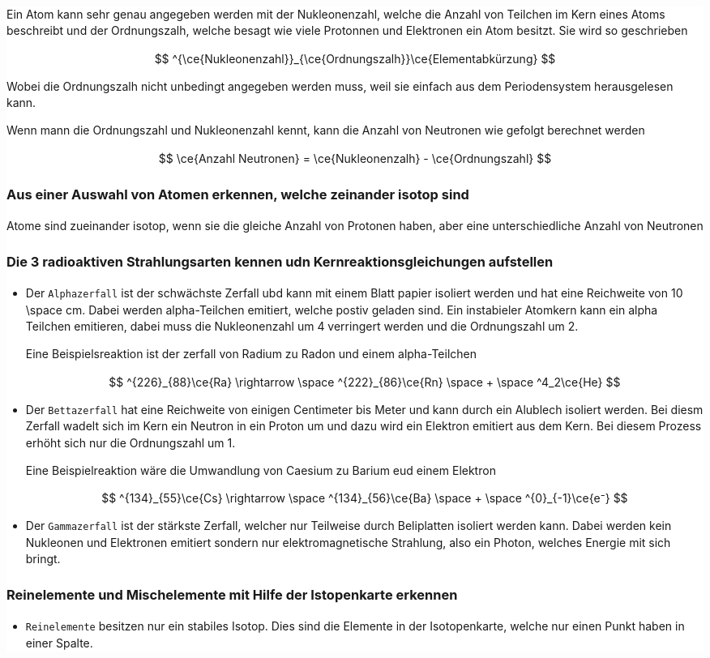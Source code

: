 Ein Atom kann sehr genau angegeben werden mit der Nukleonenzahl, welche die Anzahl von Teilchen im Kern eines Atoms beschreibt und der Ordnungszalh, welche besagt wie viele Protonnen und Elektronen ein Atom besitzt. Sie wird so geschrieben

$$
^{\ce{Nukleonenzahl}}_{\ce{Ordnungszalh}}\ce{Elementabkürzung}
$$

Wobei die Ordnungszalh nicht unbedingt angegeben werden muss, weil sie einfach aus dem Periodensystem herausgelesen kann.

Wenn mann die Ordnungszahl und Nukleonenzahl kennt, kann die Anzahl von Neutronen wie gefolgt berechnet werden

$$
\ce{Anzahl Neutronen} = \ce{Nukleonenzalh} - \ce{Ordnungszahl}
$$

### Aus einer Auswahl von Atomen erkennen, welche zeinander isotop sind

Atome sind zueinander isotop, wenn sie die gleiche Anzahl von Protonen haben, aber eine unterschiedliche Anzahl von Neutronen

### Die 3 radioaktiven Strahlungsarten kennen udn Kernreaktionsgleichungen aufstellen

- Der `Alphazerfall` ist der schwächste Zerfall ubd kann mit einem Blatt papier isoliert werden und hat eine Reichweite von 10 \space cm. Dabei werden alpha-Teilchen emitiert, welche postiv geladen sind. Ein instabieler Atomkern kann ein alpha Teilchen emitieren, dabei muss die Nukleonenzahl um 4 verringert werden und die Ordnungszahl um 2.
  
  Eine Beispielsreaktion ist der zerfall von Radium zu Radon und einem alpha-Teilchen
  
  $$
  ^{226}_{88}\ce{Ra} \rightarrow \space ^{222}_{86}\ce{Rn} \space + \space ^4_2\ce{He}
  $$

- Der `Bettazerfall` hat eine Reichweite von einigen Centimeter bis Meter und kann durch ein Alublech isoliert werden. Bei diesm Zerfall wadelt sich im Kern ein Neutron in ein Proton um und dazu wird ein Elektron emitiert aus dem Kern. Bei diesem Prozess erhöht sich nur die Ordnungszahl um 1.
  
  Eine Beispielreaktion wäre die Umwandlung von Caesium zu Barium eud einem Elektron
  
  $$
  ^{134}_{55}\ce{Cs} \rightarrow \space ^{134}_{56}\ce{Ba} \space + \space ^{0}_{-1}\ce{e⁻}  
  $$

- Der `Gammazerfall` ist der stärkste Zerfall, welcher nur Teilweise durch Beliplatten isoliert werden kann. Dabei werden kein Nukleonen und Elektronen emitiert sondern nur elektromagnetische Strahlung, also ein Photon, welches Energie mit sich bringt.

### Reinelemente und Mischelemente mit Hilfe der Istopenkarte erkennen

- `Reinelemente` besitzen nur ein stabiles Isotop. Dies sind die Elemente in der Isotopenkarte, welche nur einen Punkt haben in einer Spalte.

